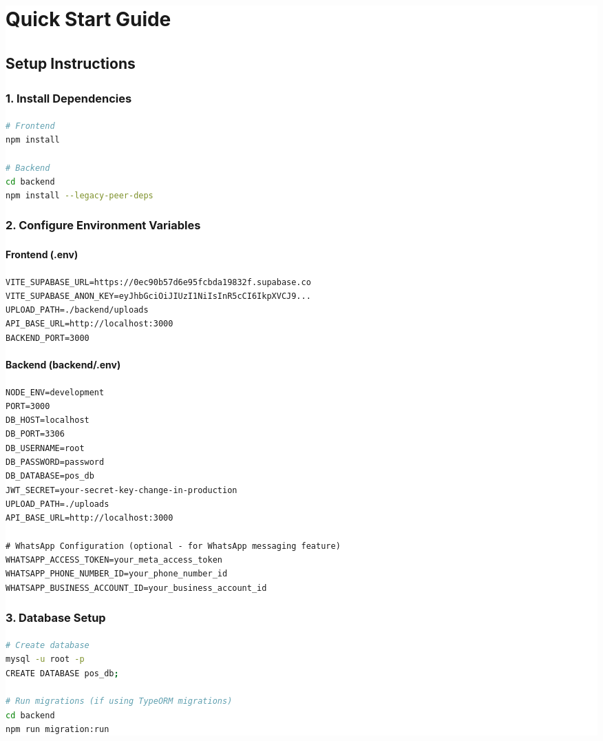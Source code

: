 # Quick Start Guide

## Setup Instructions

### 1. Install Dependencies

```bash
# Frontend
npm install

# Backend
cd backend
npm install --legacy-peer-deps
```

### 2. Configure Environment Variables

#### Frontend (.env)
```env
VITE_SUPABASE_URL=https://0ec90b57d6e95fcbda19832f.supabase.co
VITE_SUPABASE_ANON_KEY=eyJhbGciOiJIUzI1NiIsInR5cCI6IkpXVCJ9...
UPLOAD_PATH=./backend/uploads
API_BASE_URL=http://localhost:3000
BACKEND_PORT=3000
```

#### Backend (backend/.env)
```env
NODE_ENV=development
PORT=3000
DB_HOST=localhost
DB_PORT=3306
DB_USERNAME=root
DB_PASSWORD=password
DB_DATABASE=pos_db
JWT_SECRET=your-secret-key-change-in-production
UPLOAD_PATH=./uploads
API_BASE_URL=http://localhost:3000

# WhatsApp Configuration (optional - for WhatsApp messaging feature)
WHATSAPP_ACCESS_TOKEN=your_meta_access_token
WHATSAPP_PHONE_NUMBER_ID=your_phone_number_id
WHATSAPP_BUSINESS_ACCOUNT_ID=your_business_account_id
```

### 3. Database Setup

```bash
# Create database
mysql -u root -p
CREATE DATABASE pos_db;

# Run migrations (if using TypeORM migrations)
cd backend
npm run migration:run
```
